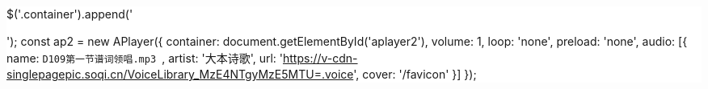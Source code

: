 $('.container').append('<div id=aplayer2></div>');
    const ap2 = new APlayer({
        container: document.getElementById('aplayer2'),
        volume: 1,
        loop: 'none',
        preload: 'none',
        audio: [{
            name: `D109第一节谱词领唱.mp3
`,
            artist: '大本诗歌',
            url: 'https://v-cdn-singlepagepic.soqi.cn/VoiceLibrary_MzE4NTgyMzE5MTU=.voice',
            cover: '/favicon'
        }]
    });
    
</script>
